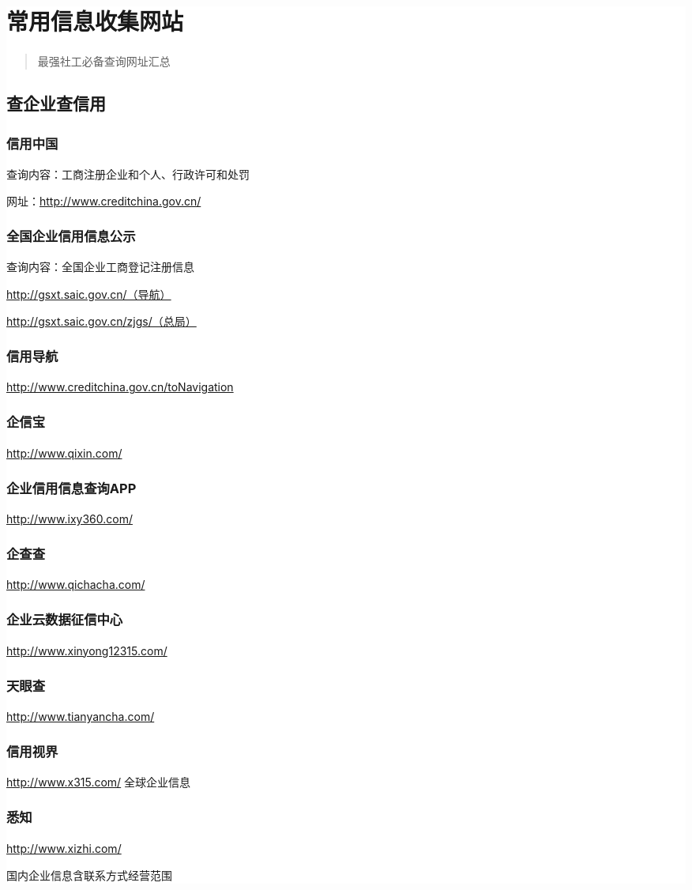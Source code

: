 # 常用信息收集网站

> 最强社工必备查询网址汇总
## 查企业查信用

### 信用中国

查询内容：工商注册企业和个人、行政许可和处罚

网址：http://www.creditchina.gov.cn/

### 全国企业信用信息公示

查询内容：全国企业工商登记注册信息

http://gsxt.saic.gov.cn/（导航）

http://gsxt.saic.gov.cn/zjgs/（总局）

### 信用导航

http://www.creditchina.gov.cn/toNavigation

### 企信宝

http://www.qixin.com/

### 企业信用信息查询APP

http://www.ixy360.com/

### 企查查

http://www.qichacha.com/

### 企业云数据征信中心

http://www.xinyong12315.com/

### 天眼查

http://www.tianyancha.com/

### 信用视界

http://www.x315.com/
全球企业信息

### 悉知

http://www.xizhi.com/

国内企业信息含联系方式经营范围
